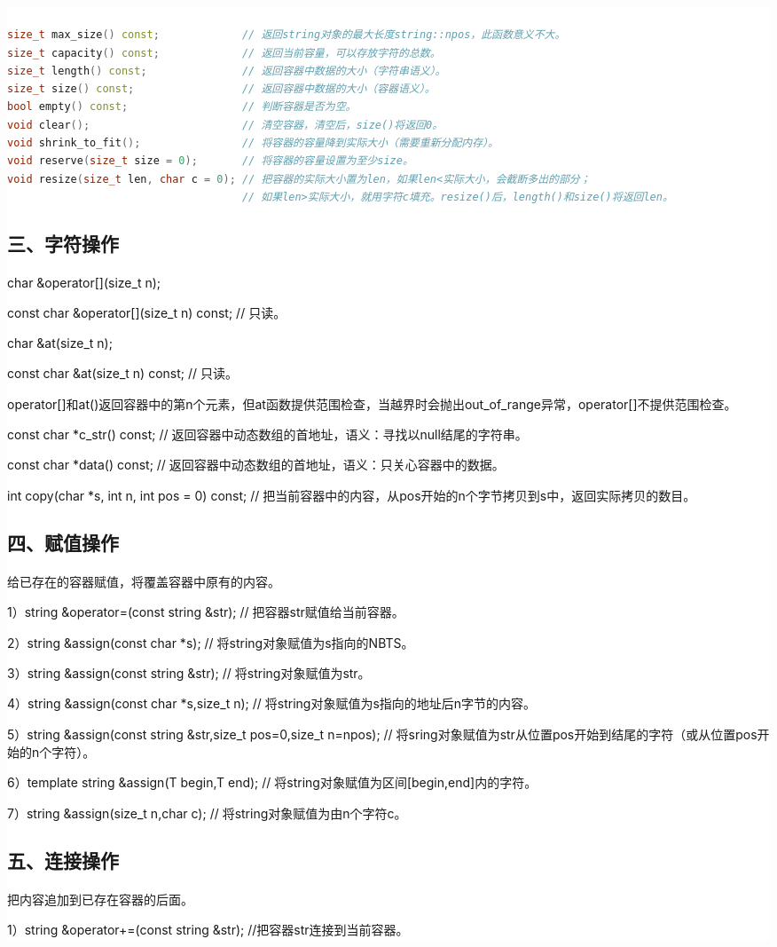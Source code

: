 ```c++

size_t max_size() const;             // 返回string对象的最大长度string::npos，此函数意义不大。
size_t capacity() const;             // 返回当前容量，可以存放字符的总数。
size_t length() const;               // 返回容器中数据的大小（字符串语义）。
size_t size() const;                 // 返回容器中数据的大小（容器语义）。
bool empty() const;                  // 判断容器是否为空。
void clear();                        // 清空容器，清空后，size()将返回0。
void shrink_to_fit();                // 将容器的容量降到实际大小（需要重新分配内存）。
void reserve(size_t size = 0);       // 将容器的容量设置为至少size。
void resize(size_t len, char c = 0); // 把容器的实际大小置为len，如果len<实际大小，会截断多出的部分；
                                     // 如果len>实际大小，就用字符c填充。resize()后，length()和size()将返回len。
```



## 三、字符操作

char &operator[](size_t n); 

const char &operator[](size_t n) const;  // 只读。

char &at(size_t n); 

const char &at(size_t n) const;      // 只读。

operator[]和at()返回容器中的第n个元素，但at函数提供范围检查，当越界时会抛出out_of_range异常，operator[]不提供范围检查。

const char *c_str() const; // 返回容器中动态数组的首地址，语义：寻找以null结尾的字符串。

const char *data() const; // 返回容器中动态数组的首地址，语义：只关心容器中的数据。

int copy(char *s, int n, int pos = 0) const; // 把当前容器中的内容，从pos开始的n个字节拷贝到s中，返回实际拷贝的数目。

## 四、赋值操作

给已存在的容器赋值，将覆盖容器中原有的内容。

1）string &operator=(const string &str); // 把容器str赋值给当前容器。

2）string &assign(const char *s); // 将string对象赋值为s指向的NBTS。

3）string &assign(const string &str); // 将string对象赋值为str。

4）string &assign(const char *s,size_t n); // 将string对象赋值为s指向的地址后n字节的内容。

5）string &assign(const string &str,size_t pos=0,size_t n=npos); // 将sring对象赋值为str从位置pos开始到结尾的字符（或从位置pos开始的n个字符）。

6）template<class T> string &assign(T begin,T end); // 将string对象赋值为区间[begin,end]内的字符。

7）string &assign(size_t n,char c); // 将string对象赋值为由n个字符c。

## 五、连接操作

把内容追加到已存在容器的后面。

1）string &operator+=(const string &str); //把容器str连接到当前容器。
